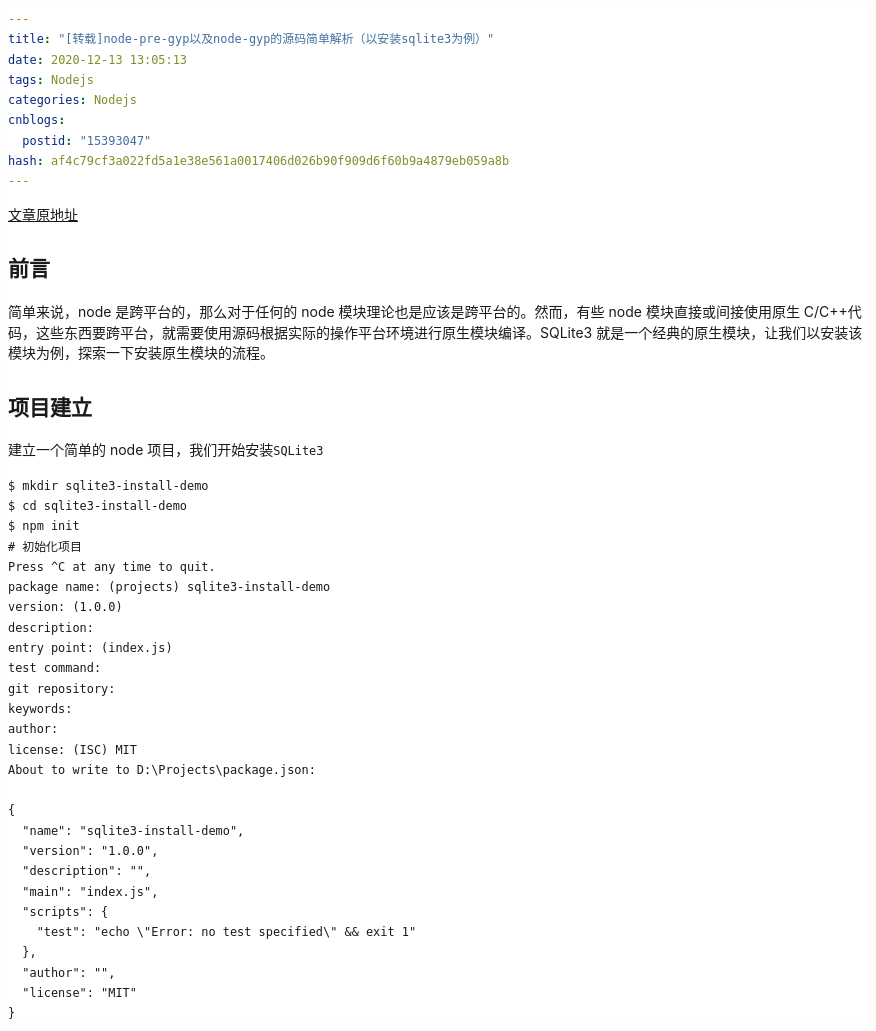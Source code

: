 ```yaml
---
title: "[转载]node-pre-gyp以及node-gyp的源码简单解析（以安装sqlite3为例）"
date: 2020-12-13 13:05:13
tags: Nodejs
categories: Nodejs
cnblogs:
  postid: "15393047"
hash: af4c79cf3a022fd5a1e38e561a0017406d026b90f909d6f60b9a4879eb059a8b
---
```


[文章原地址](https://zhuanlan.zhihu.com/p/330468774)

## 前言

简单来说，node 是跨平台的，那么对于任何的 node 模块理论也是应该是跨平台的。然而，有些 node 模块直接或间接使用原生 C/C++代码，这些东西要跨平台，就需要使用源码根据实际的操作平台环境进行原生模块编译。SQLite3 就是一个经典的原生模块，让我们以安装该模块为例，探索一下安装原生模块的流程。

## 项目建立

建立一个简单的 node 项目，我们开始安装`SQLite3`

```text
$ mkdir sqlite3-install-demo
$ cd sqlite3-install-demo
$ npm init
# 初始化项目
Press ^C at any time to quit.
package name: (projects) sqlite3-install-demo
version: (1.0.0)
description:
entry point: (index.js)
test command:
git repository:
keywords:
author:
license: (ISC) MIT
About to write to D:\Projects\package.json:

{
  "name": "sqlite3-install-demo",
  "version": "1.0.0",
  "description": "",
  "main": "index.js",
  "scripts": {
    "test": "echo \"Error: no test specified\" && exit 1"
  },
  "author": "",
  "license": "MIT"
}
```
